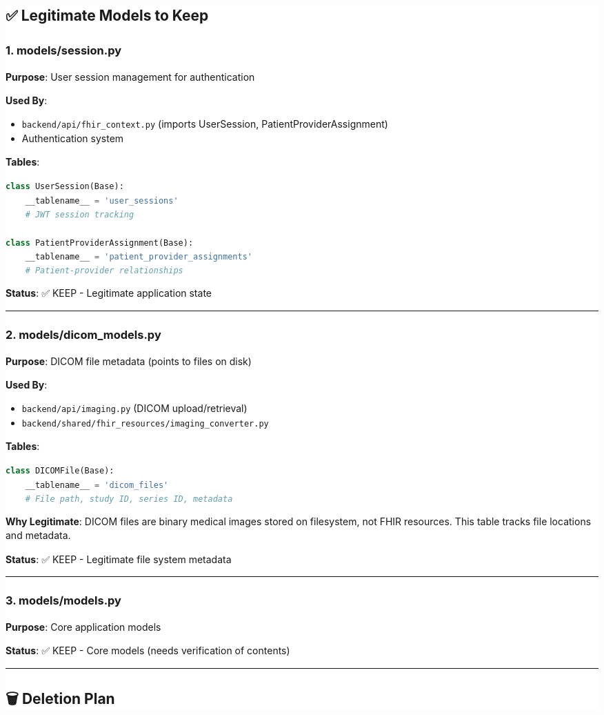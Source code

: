 
## ✅ Legitimate Models to Keep

### 1. models/session.py
**Purpose**: User session management for authentication

**Used By**:
- `backend/api/fhir_context.py` (imports UserSession, PatientProviderAssignment)
- Authentication system

**Tables**:
```python
class UserSession(Base):
    __tablename__ = 'user_sessions'
    # JWT session tracking

class PatientProviderAssignment(Base):
    __tablename__ = 'patient_provider_assignments'
    # Patient-provider relationships
```

**Status**: ✅ KEEP - Legitimate application state

---

### 2. models/dicom_models.py
**Purpose**: DICOM file metadata (points to files on disk)

**Used By**:
- `backend/api/imaging.py` (DICOM upload/retrieval)
- `backend/shared/fhir_resources/imaging_converter.py`

**Tables**:
```python
class DICOMFile(Base):
    __tablename__ = 'dicom_files'
    # File path, study ID, series ID, metadata
```

**Why Legitimate**: DICOM files are binary medical images stored on filesystem, not FHIR resources. This table tracks file locations and metadata.

**Status**: ✅ KEEP - Legitimate file system metadata

---

### 3. models/models.py
**Purpose**: Core application models

**Status**: ✅ KEEP - Core models (needs verification of contents)

---

## 🗑️ Deletion Plan
